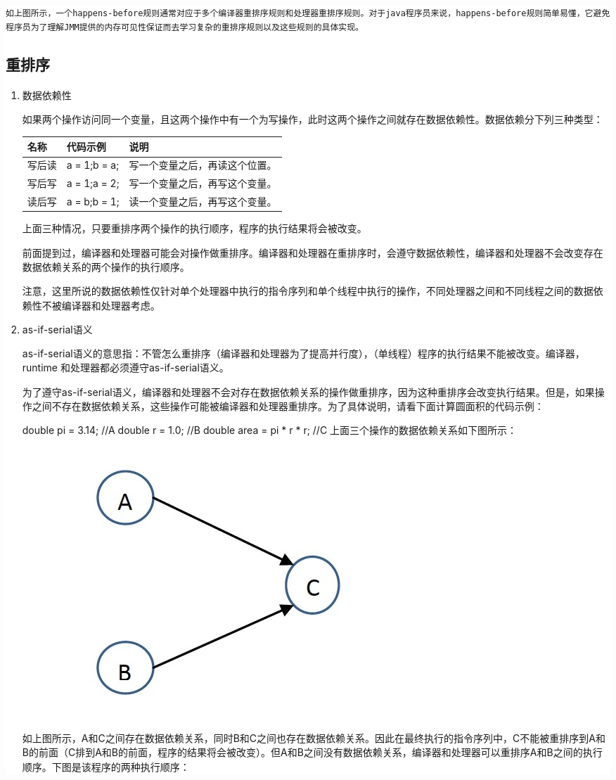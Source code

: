     如上图所示，一个happens-before规则通常对应于多个编译器重排序规则和处理器重排序规则。对于java程序员来说，happens-before规则简单易懂，它避免程序员为了理解JMM提供的内存可见性保证而去学习复杂的重排序规则以及这些规则的具体实现。

## 重排序

1. 数据依赖性

    如果两个操作访问同一个变量，且这两个操作中有一个为写操作，此时这两个操作之间就存在数据依赖性。数据依赖分下列三种类型：

    名称	|代码示例	|说明
    --|--|--
    写后读	|a = 1;b = a;	|写一个变量之后，再读这个位置。
    写后写	|a = 1;a = 2;	|写一个变量之后，再写这个变量。
    读后写	|a = b;b = 1;	|读一个变量之后，再写这个变量。

    上面三种情况，只要重排序两个操作的执行顺序，程序的执行结果将会被改变。

    前面提到过，编译器和处理器可能会对操作做重排序。编译器和处理器在重排序时，会遵守数据依赖性，编译器和处理器不会改变存在数据依赖关系的两个操作的执行顺序。

    注意，这里所说的数据依赖性仅针对单个处理器中执行的指令序列和单个线程中执行的操作，不同处理器之间和不同线程之间的数据依赖性不被编译器和处理器考虑。

2. as-if-serial语义

    as-if-serial语义的意思指：不管怎么重排序（编译器和处理器为了提高并行度），（单线程）程序的执行结果不能被改变。编译器，runtime 和处理器都必须遵守as-if-serial语义。

    为了遵守as-if-serial语义，编译器和处理器不会对存在数据依赖关系的操作做重排序，因为这种重排序会改变执行结果。但是，如果操作之间不存在数据依赖关系，这些操作可能被编译器和处理器重排序。为了具体说明，请看下面计算圆面积的代码示例：

    double pi  = 3.14;    //A
    double r   = 1.0;     //B
    double area = pi * r * r; //C
    上面三个操作的数据依赖关系如下图所示：

    ![](java/java-concurrent-mem-as-if-dependence.jpg)

    如上图所示，A和C之间存在数据依赖关系，同时B和C之间也存在数据依赖关系。因此在最终执行的指令序列中，C不能被重排序到A和B的前面（C排到A和B的前面，程序的结果将会被改变）。但A和B之间没有数据依赖关系，编译器和处理器可以重排序A和B之间的执行顺序。下图是该程序的两种执行顺序：
